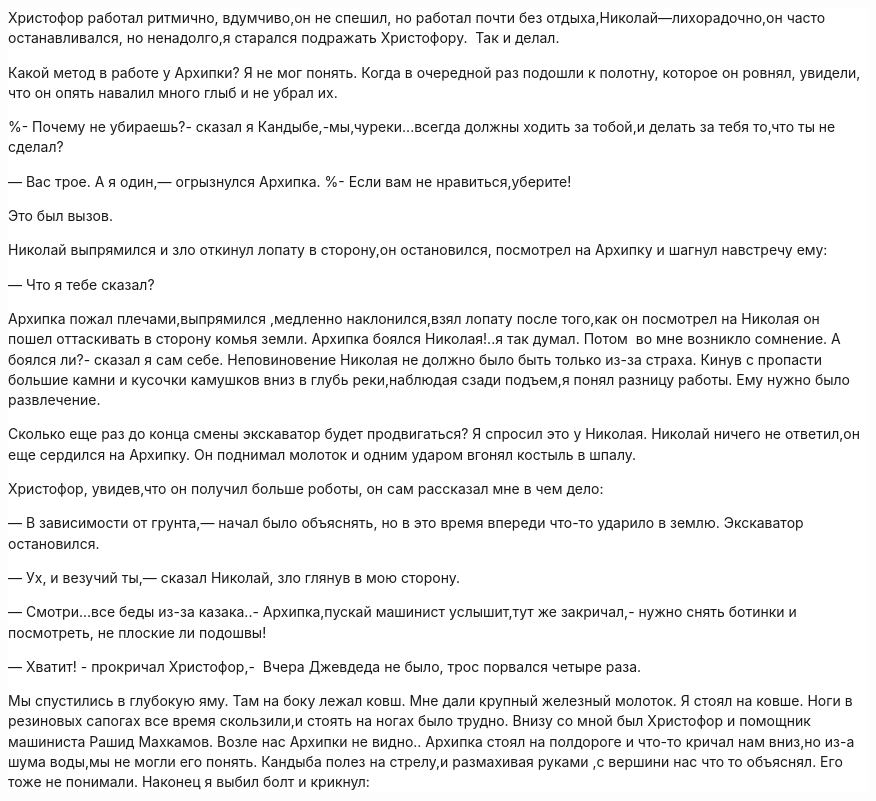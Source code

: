 Христофор работал ритмично, вдумчиво,он не спешил, но работал почти без отдыха,Николай—лихорадочно,он часто останавливался, но ненадолго,я старался подражать Христофору.
 Так и делал.

Какой метод в работе у Архипки?
Я не мог понять.
Когда в очередной раз подошли к полотну, которое он ровнял, увидели, что он опять навалил много глыб и не убрал их.

%- Почему не убираешь?- сказал я Кандыбе,-мы,чуреки...всегда должны ходить за тобой,и делать за тебя то,что ты не сделал?

— Вас трое.
А я один,— огрызнулся Архипка.
%- Если вам не нравиться,уберите!

Это был вызов.

Николай выпрямился и зло откинул лопату в сторону,он остановился, посмотрел на Архипку и шагнул навстречу ему:

— Что я тебе сказал?

Архипка пожал плечами,выпрямился ,медленно наклонился,взял лопату после того,как он посмотрел на Николая он пошел оттаскивать в сторону комья земли.
Архипка боялся Николая!..я так думал.
Потом  во мне возникло сомнение.
А боялся ли?- сказал я сам себе.
Неповиновение Николая не должно было быть только из-за страха.
Кинув с пропасти большие камни и кусочки камушков вниз в глубь реки,наблюдая сзади подъем,я понял разницу работы.
Ему нужно было развлечение.

Сколько еще раз до конца смены экскаватор будет продвигаться?
Я спросил это у Николая.
Николай ничего не ответил,он еще сердился на Архипку.
Он поднимал молоток и одним ударом вгонял костыль в шпалу.

Христофор, увидев,что он получил больше роботы, он сам рассказал мне в чем дело:

— В зависимости от грунта,— начал было объяснять, но в это время впереди что-то ударило в землю.
Экскаватор остановился.

— Ух, и везучий ты,— сказал Николай, зло глянув в мою сторону.

— Смотри...все беды из-за казака..- Архипка,пускай машинист услышит,тут же закричал,- нужно снять ботинки и посмотреть, не плоские ли подошвы!

— Хватит! - прокричал Христофор,- 
Вчера Джевдеда не было, трос порвался четыре раза.

Мы спустились в глубокую яму.
Там на боку лежал ковш.
Мне дали крупный железный молоток.
Я стоял на ковше.
Ноги в резиновых сапогах все время скользили,и стоять на ногах было трудно.
Внизу со мной был Христофор и помощник машиниста Рашид Махкамов.
Возле нас Архипки не видно..
Архипка стоял на полдороге и что-то кричал нам вниз,но из-а шума воды,мы не могли его понять.
Кандыба полез на стрелу,и размахивая руками ,с вершини нас что то объяснял.
Его тоже не понимали.
Наконец я выбил болт и крикнул:
